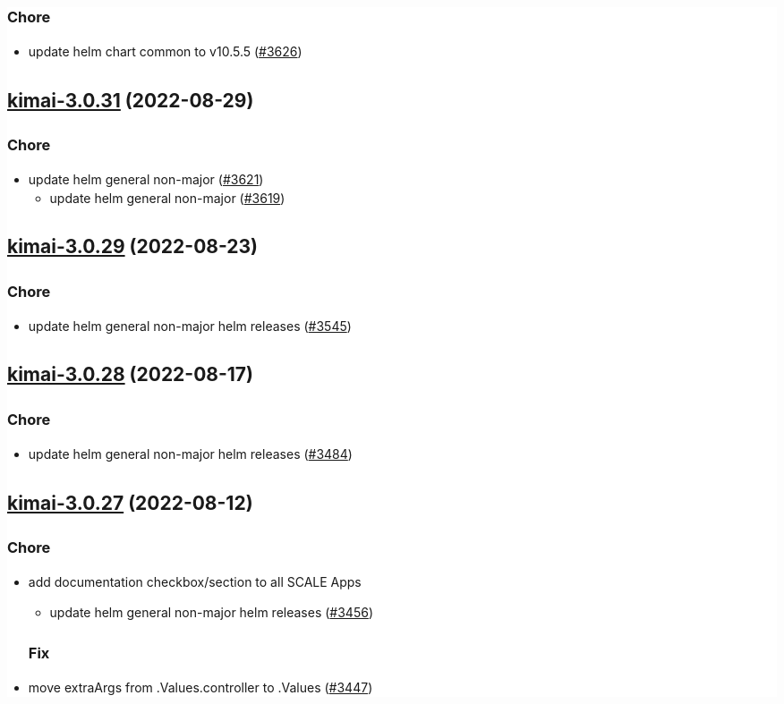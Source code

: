 ### Chore

- update helm chart common to v10.5.5 ([#3626](https://github.com/truecharts/charts/issues/3626))




## [kimai-3.0.31](https://github.com/truecharts/charts/compare/kimai-3.0.29...kimai-3.0.31) (2022-08-29)

### Chore

- update helm general non-major ([#3621](https://github.com/truecharts/charts/issues/3621))
  - update helm general non-major ([#3619](https://github.com/truecharts/charts/issues/3619))




## [kimai-3.0.29](https://github.com/truecharts/charts/compare/kimai-3.0.28...kimai-3.0.29) (2022-08-23)

### Chore

- update helm general non-major helm releases ([#3545](https://github.com/truecharts/charts/issues/3545))




## [kimai-3.0.28](https://github.com/truecharts/charts/compare/kimai-3.0.27...kimai-3.0.28) (2022-08-17)

### Chore

- update helm general non-major helm releases ([#3484](https://github.com/truecharts/charts/issues/3484))




## [kimai-3.0.27](https://github.com/truecharts/charts/compare/kimai-3.0.26...kimai-3.0.27) (2022-08-12)

### Chore

- add documentation checkbox/section to all SCALE Apps
  - update helm general non-major helm releases ([#3456](https://github.com/truecharts/charts/issues/3456))

  ### Fix

- move extraArgs from .Values.controller to .Values ([#3447](https://github.com/truecharts/charts/issues/3447))


